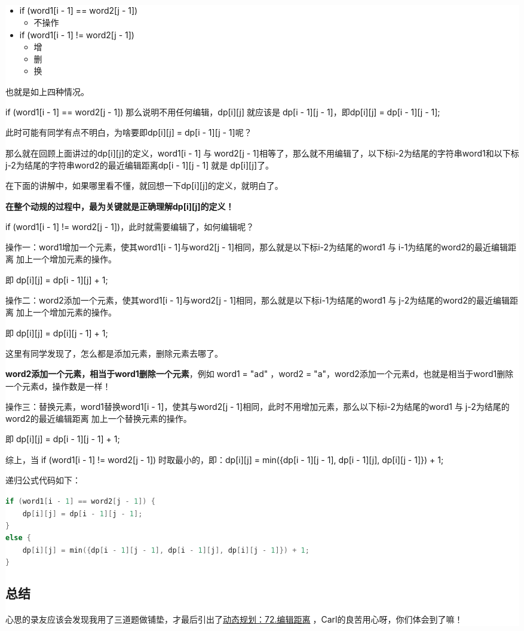 * if (word1[i - 1] == word2[j - 1])
    * 不操作
* if (word1[i - 1] != word2[j - 1])
    * 增
    * 删
    * 换

也就是如上四种情况。

if (word1[i - 1] == word2[j - 1]) 那么说明不用任何编辑，dp[i][j] 就应该是 dp[i - 1][j - 1]，即dp[i][j] = dp[i - 1][j - 1];

此时可能有同学有点不明白，为啥要即dp[i][j] = dp[i - 1][j - 1]呢？

那么就在回顾上面讲过的dp[i][j]的定义，word1[i - 1] 与 word2[j - 1]相等了，那么就不用编辑了，以下标i-2为结尾的字符串word1和以下标j-2为结尾的字符串word2的最近编辑距离dp[i - 1][j - 1] 就是 dp[i][j]了。

在下面的讲解中，如果哪里看不懂，就回想一下dp[i][j]的定义，就明白了。

**在整个动规的过程中，最为关键就是正确理解dp[i][j]的定义！**

if (word1[i - 1] != word2[j - 1])，此时就需要编辑了，如何编辑呢？

操作一：word1增加一个元素，使其word1[i - 1]与word2[j - 1]相同，那么就是以下标i-2为结尾的word1 与 i-1为结尾的word2的最近编辑距离 加上一个增加元素的操作。

即 dp[i][j] = dp[i - 1][j] + 1;


操作二：word2添加一个元素，使其word1[i - 1]与word2[j - 1]相同，那么就是以下标i-1为结尾的word1 与 j-2为结尾的word2的最近编辑距离 加上一个增加元素的操作。

即 dp[i][j] = dp[i][j - 1] + 1;

这里有同学发现了，怎么都是添加元素，删除元素去哪了。

**word2添加一个元素，相当于word1删除一个元素**，例如 word1 = "ad" ，word2 = "a"，word2添加一个元素d，也就是相当于word1删除一个元素d，操作数是一样！

操作三：替换元素，word1替换word1[i - 1]，使其与word2[j - 1]相同，此时不用增加元素，那么以下标i-2为结尾的word1 与 j-2为结尾的word2的最近编辑距离 加上一个替换元素的操作。

即 dp[i][j] = dp[i - 1][j - 1] + 1;

综上，当 if (word1[i - 1] != word2[j - 1]) 时取最小的，即：dp[i][j] = min({dp[i - 1][j - 1], dp[i - 1][j], dp[i][j - 1]}) + 1;

递归公式代码如下：

```CPP
if (word1[i - 1] == word2[j - 1]) {
    dp[i][j] = dp[i - 1][j - 1];
}
else {
    dp[i][j] = min({dp[i - 1][j - 1], dp[i - 1][j], dp[i][j - 1]}) + 1;
}
```

## 总结

心思的录友应该会发现我用了三道题做铺垫，才最后引出了[动态规划：72.编辑距离](https://programmercarl.com/0072.编辑距离.html) ，Carl的良苦用心呀，你们体会到了嘛！
